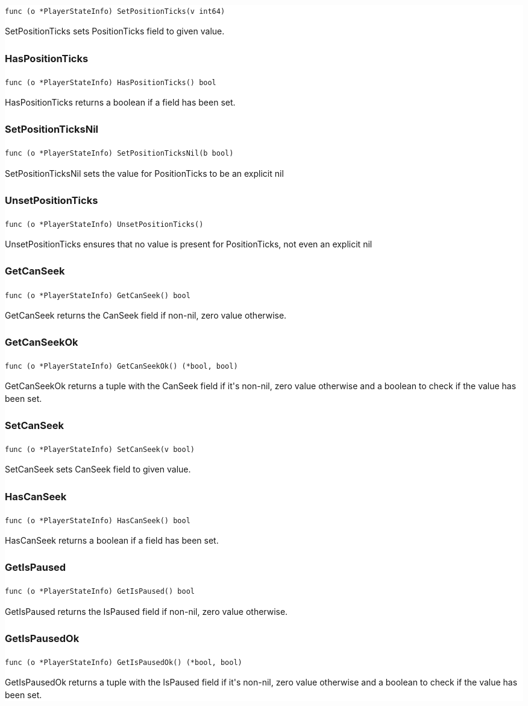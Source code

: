 `func (o *PlayerStateInfo) SetPositionTicks(v int64)`

SetPositionTicks sets PositionTicks field to given value.

### HasPositionTicks

`func (o *PlayerStateInfo) HasPositionTicks() bool`

HasPositionTicks returns a boolean if a field has been set.

### SetPositionTicksNil

`func (o *PlayerStateInfo) SetPositionTicksNil(b bool)`

 SetPositionTicksNil sets the value for PositionTicks to be an explicit nil

### UnsetPositionTicks
`func (o *PlayerStateInfo) UnsetPositionTicks()`

UnsetPositionTicks ensures that no value is present for PositionTicks, not even an explicit nil
### GetCanSeek

`func (o *PlayerStateInfo) GetCanSeek() bool`

GetCanSeek returns the CanSeek field if non-nil, zero value otherwise.

### GetCanSeekOk

`func (o *PlayerStateInfo) GetCanSeekOk() (*bool, bool)`

GetCanSeekOk returns a tuple with the CanSeek field if it's non-nil, zero value otherwise
and a boolean to check if the value has been set.

### SetCanSeek

`func (o *PlayerStateInfo) SetCanSeek(v bool)`

SetCanSeek sets CanSeek field to given value.

### HasCanSeek

`func (o *PlayerStateInfo) HasCanSeek() bool`

HasCanSeek returns a boolean if a field has been set.

### GetIsPaused

`func (o *PlayerStateInfo) GetIsPaused() bool`

GetIsPaused returns the IsPaused field if non-nil, zero value otherwise.

### GetIsPausedOk

`func (o *PlayerStateInfo) GetIsPausedOk() (*bool, bool)`

GetIsPausedOk returns a tuple with the IsPaused field if it's non-nil, zero value otherwise
and a boolean to check if the value has been set.
